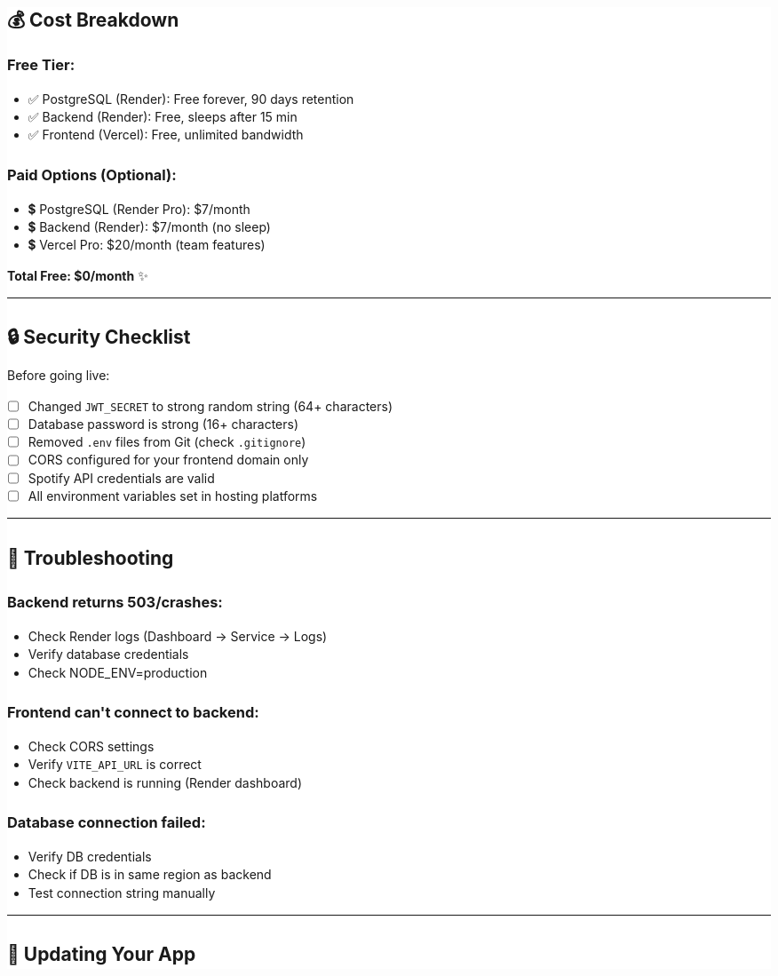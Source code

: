 ## 💰 Cost Breakdown

### Free Tier:
- ✅ PostgreSQL (Render): Free forever, 90 days retention
- ✅ Backend (Render): Free, sleeps after 15 min
- ✅ Frontend (Vercel): Free, unlimited bandwidth

### Paid Options (Optional):
- 💲 PostgreSQL (Render Pro): $7/month
- 💲 Backend (Render): $7/month (no sleep)
- 💲 Vercel Pro: $20/month (team features)

**Total Free: $0/month** ✨

---

## 🔒 Security Checklist

Before going live:

- [ ] Changed `JWT_SECRET` to strong random string (64+ characters)
- [ ] Database password is strong (16+ characters)
- [ ] Removed `.env` files from Git (check `.gitignore`)
- [ ] CORS configured for your frontend domain only
- [ ] Spotify API credentials are valid
- [ ] All environment variables set in hosting platforms

---

## 🐛 Troubleshooting

### Backend returns 503/crashes:
- Check Render logs (Dashboard → Service → Logs)
- Verify database credentials
- Check NODE_ENV=production

### Frontend can't connect to backend:
- Check CORS settings
- Verify `VITE_API_URL` is correct
- Check backend is running (Render dashboard)

### Database connection failed:
- Verify DB credentials
- Check if DB is in same region as backend
- Test connection string manually

---

## 🔄 Updating Your App
